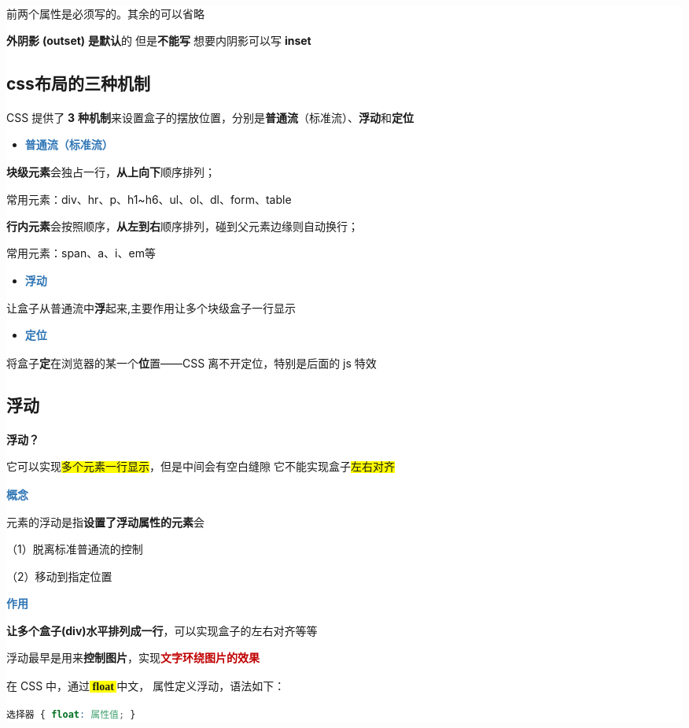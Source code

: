 前两个属性是必须写的。其余的可以省略

 

**外阴影** **(outset)** **是默认**的 但是**不能写** 想要内阴影可以写 **inset**



## css布局的三种机制

CSS 提供了 **3** **种机制**来设置盒子的摆放位置，分别是**普通流**（标准流）、**浮动**和**定位**

+ <span style="color:#2E75B5;font-family:'Consolas'">**普通流（标准流）**</span>

**块级元素**会独占一行，**从上向下**顺序排列；

常用元素：div、hr、p、h1~h6、ul、ol、dl、form、table

**行内元素**会按照顺序，**从左到右**顺序排列，碰到父元素边缘则自动换行；

常用元素：span、a、i、em等

 

+ <span style="color:#2E75B5;font-family:'Consolas'">**浮动**</span>

让盒子从普通流中**浮**起来,主要作用让多个块级盒子一行显示

 

+ <span style="color:#2E75B5;font-family:'Consolas'">**定位**</span>

将盒子**定**在浏览器的某一个**位**置——CSS 离不开定位，特别是后面的 js 特效

## 浮动

**浮动？**  

它可以实现<span style="background-color:yellow;font-family:'Consolas'">多个元素一行显示</span>，但是中间会有空白缝隙  它不能实现盒子<span style="background-color:yellow;font-family:'Consolas'">左右对齐 </span>



<span style="color:#2E75B5;font-family:'Consolas'">**概念**</span>

元素的浮动是指**设置了浮动属性的元素**会

（1）脱离标准普通流的控制

（2）移动到指定位置



<span style="color:#2E75B5;font-family:'Consolas'">**作用**</span>

**让多个盒子(div)水平排列成一行**，可以实现盒子的左右对齐等等

 

浮动最早是用来**控制图片**，实现<span style="color:#C00000;font-family:'Consolas">**文字环绕图片的效果**</span>



在 CSS 中，通过<span style="background-color:yellow;font-family:'Consolas"> **float** </span>中文， 属性定义浮动，语法如下：

```css
选择器 { float: 属性值; }
```
